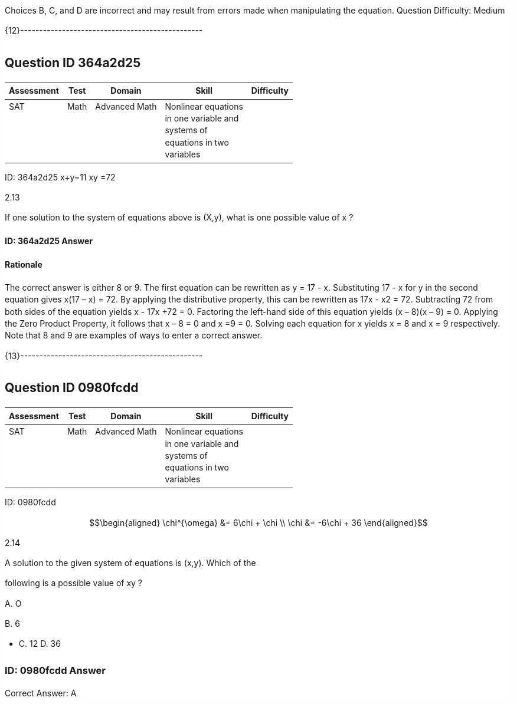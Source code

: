 Choices B, C, and D are incorrect and may result from errors made when manipulating the equation. Question Difficulty: Medium

{12}------------------------------------------------

## Question ID 364a2d25

| Assessment | Test | Domain        | Skill                                                                                     | Difficulty |
|------------|------|---------------|-------------------------------------------------------------------------------------------|------------|
| SAT        | Math | Advanced Math | Nonlinear equations<br>in one variable and<br>systems of<br>equations in two<br>variables |            |

ID: 364a2d25 x+y=11 xy =72

2.13

If one solution to the system of equations above is (X,y), what is one possible value of x ?

#### ID: 364a2d25 Answer

#### Rationale

The correct answer is either 8 or 9. The first equation can be rewritten as y = 17 - x. Substituting 17 - x for y in the second equation gives x(17 – x) = 72. By applying the distributive property, this can be rewritten as 17x - x2 = 72. Subtracting 72 from both sides of the equation yields x - 17x +72 = 0. Factoring the left-hand side of this equation yields (x – 8)(x – 9) = 0. Applying the Zero Product Property, it follows that x – 8 = 0 and x =9 = 0. Solving each equation for x yields x = 8 and x = 9 respectively. Note that 8 and 9 are examples of ways to enter a correct answer.

{13}------------------------------------------------

## Question ID 0980fcdd

| Assessment | Test | Domain        | Skill                                                                                     | Difficulty |
|------------|------|---------------|-------------------------------------------------------------------------------------------|------------|
| SAT        | Math | Advanced Math | Nonlinear equations<br>in one variable and<br>systems of<br>equations in two<br>variables |            |

ID: 0980fcdd

$$\begin{aligned} \chi^{\omega} &= 6\chi + \chi \\ \chi &= -6\chi + 36 \end{aligned}$$

2.14

A solution to the given system of equations is (x,y). Which of the

following is a possible value of xy ?

A. O

B. 6

- C. 12
D. 36

### ID: 0980fcdd Answer

Correct Answer: A
